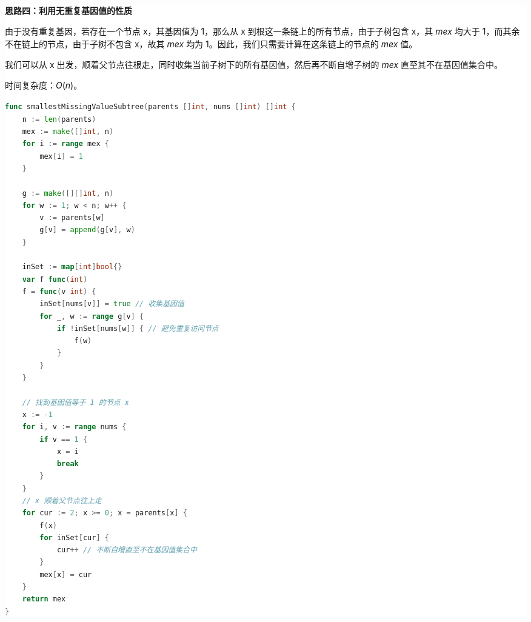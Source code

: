 **思路四：利用无重复基因值的性质**

由于没有重复基因，若存在一个节点 x，其基因值为 1，那么从 x 到根这一条链上的所有节点，由于子树包含 x，其 $\textit{mex}$ 均大于 1，而其余不在链上的节点，由于子树不包含 x，故其 $\textit{mex}$ 均为 1。因此，我们只需要计算在这条链上的节点的 $\textit{mex}$ 值。

我们可以从 x 出发，顺着父节点往根走，同时收集当前子树下的所有基因值，然后再不断自增子树的 $\textit{mex}$ 直至其不在基因值集合中。

时间复杂度：$O(n)$。

```go
func smallestMissingValueSubtree(parents []int, nums []int) []int {
    n := len(parents)
    mex := make([]int, n)
    for i := range mex {
        mex[i] = 1
    }

    g := make([][]int, n)
    for w := 1; w < n; w++ {
        v := parents[w]
        g[v] = append(g[v], w)
    }

    inSet := map[int]bool{}
    var f func(int)
    f = func(v int) {
        inSet[nums[v]] = true // 收集基因值
        for _, w := range g[v] {
            if !inSet[nums[w]] { // 避免重复访问节点
                f(w)
            }
        }
    }

    // 找到基因值等于 1 的节点 x
    x := -1
    for i, v := range nums {
        if v == 1 {
            x = i
            break
        }
    }
    // x 顺着父节点往上走
    for cur := 2; x >= 0; x = parents[x] {
        f(x)
        for inSet[cur] {
            cur++ // 不断自增直至不在基因值集合中
        }
        mex[x] = cur
    }
    return mex
}
```
